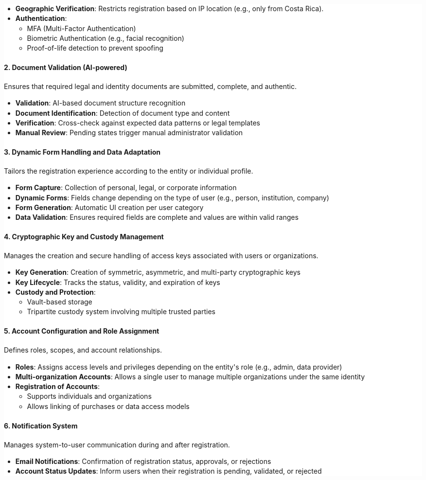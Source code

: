 - **Geographic Verification**: Restricts registration based on IP location (e.g., only from Costa Rica).
- **Authentication**:
  - MFA (Multi-Factor Authentication)
  - Biometric Authentication (e.g., facial recognition)
  - Proof-of-life detection to prevent spoofing

#### 2. Document Validation (AI-powered)

Ensures that required legal and identity documents are submitted, complete, and authentic.

- **Validation**: AI-based document structure recognition
- **Document Identification**: Detection of document type and content
- **Verification**: Cross-check against expected data patterns or legal templates
- **Manual Review**: Pending states trigger manual administrator validation

#### 3. Dynamic Form Handling and Data Adaptation

Tailors the registration experience according to the entity or individual profile.

- **Form Capture**: Collection of personal, legal, or corporate information
- **Dynamic Forms**: Fields change depending on the type of user (e.g., person, institution, company)
- **Form Generation**: Automatic UI creation per user category
- **Data Validation**: Ensures required fields are complete and values are within valid ranges

#### 4. Cryptographic Key and Custody Management

Manages the creation and secure handling of access keys associated with users or organizations.

- **Key Generation**: Creation of symmetric, asymmetric, and multi-party cryptographic keys
- **Key Lifecycle**: Tracks the status, validity, and expiration of keys
- **Custody and Protection**:
  - Vault-based storage
  - Tripartite custody system involving multiple trusted parties

#### 5. Account Configuration and Role Assignment

Defines roles, scopes, and account relationships.

- **Roles**: Assigns access levels and privileges depending on the entity's role (e.g., admin, data provider)
- **Multi-organization Accounts**: Allows a single user to manage multiple organizations under the same identity
- **Registration of Accounts**:
  - Supports individuals and organizations
  - Allows linking of purchases or data access models

#### 6. Notification System

Manages system-to-user communication during and after registration.

- **Email Notifications**: Confirmation of registration status, approvals, or rejections
- **Account Status Updates**: Inform users when their registration is pending, validated, or rejected
